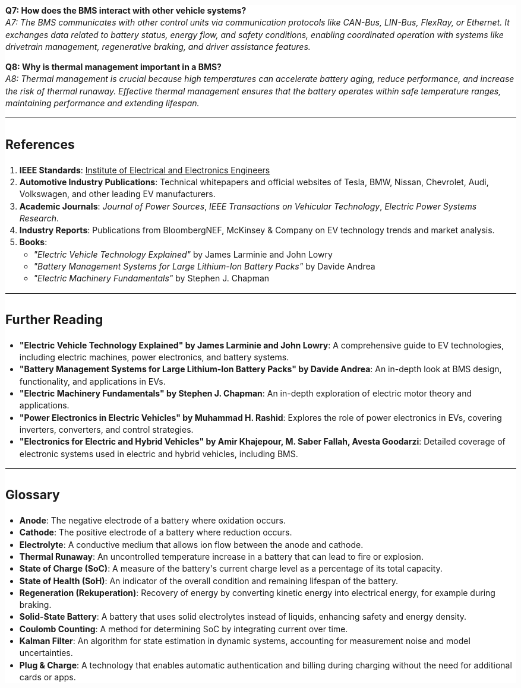 **Q7: How does the BMS interact with other vehicle systems?**  
*A7: The BMS communicates with other control units via communication protocols like CAN-Bus, LIN-Bus, FlexRay, or Ethernet. It exchanges data related to battery status, energy flow, and safety conditions, enabling coordinated operation with systems like drivetrain management, regenerative braking, and driver assistance features.*

**Q8: Why is thermal management important in a BMS?**  
*A8: Thermal management is crucial because high temperatures can accelerate battery aging, reduce performance, and increase the risk of thermal runaway. Effective thermal management ensures that the battery operates within safe temperature ranges, maintaining performance and extending lifespan.*

---

## References

1. **IEEE Standards**: [Institute of Electrical and Electronics Engineers](https://www.ieee.org/)
2. **Automotive Industry Publications**: Technical whitepapers and official websites of Tesla, BMW, Nissan, Chevrolet, Audi, Volkswagen, and other leading EV manufacturers.
3. **Academic Journals**: *Journal of Power Sources*, *IEEE Transactions on Vehicular Technology*, *Electric Power Systems Research*.
4. **Industry Reports**: Publications from BloombergNEF, McKinsey & Company on EV technology trends and market analysis.
5. **Books**:
   - *"Electric Vehicle Technology Explained"* by James Larminie and John Lowry
   - *"Battery Management Systems for Large Lithium-Ion Battery Packs"* by Davide Andrea
   - *"Electric Machinery Fundamentals"* by Stephen J. Chapman

---

## Further Reading

- **"Electric Vehicle Technology Explained" by James Larminie and John Lowry**: A comprehensive guide to EV technologies, including electric machines, power electronics, and battery systems.
- **"Battery Management Systems for Large Lithium-Ion Battery Packs" by Davide Andrea**: An in-depth look at BMS design, functionality, and applications in EVs.
- **"Electric Machinery Fundamentals" by Stephen J. Chapman**: An in-depth exploration of electric motor theory and applications.
- **"Power Electronics in Electric Vehicles" by Muhammad H. Rashid**: Explores the role of power electronics in EVs, covering inverters, converters, and control strategies.
- **"Electronics for Electric and Hybrid Vehicles" by Amir Khajepour, M. Saber Fallah, Avesta Goodarzi**: Detailed coverage of electronic systems used in electric and hybrid vehicles, including BMS.

---

## Glossary

- **Anode**: The negative electrode of a battery where oxidation occurs.
- **Cathode**: The positive electrode of a battery where reduction occurs.
- **Electrolyte**: A conductive medium that allows ion flow between the anode and cathode.
- **Thermal Runaway**: An uncontrolled temperature increase in a battery that can lead to fire or explosion.
- **State of Charge (SoC)**: A measure of the battery's current charge level as a percentage of its total capacity.
- **State of Health (SoH)**: An indicator of the overall condition and remaining lifespan of the battery.
- **Regeneration (Rekuperation)**: Recovery of energy by converting kinetic energy into electrical energy, for example during braking.
- **Solid-State Battery**: A battery that uses solid electrolytes instead of liquids, enhancing safety and energy density.
- **Coulomb Counting**: A method for determining SoC by integrating current over time.
- **Kalman Filter**: An algorithm for state estimation in dynamic systems, accounting for measurement noise and model uncertainties.
- **Plug & Charge**: A technology that enables automatic authentication and billing during charging without the need for additional cards or apps.

